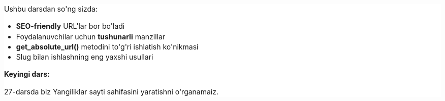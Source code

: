 Ushbu darsdan so'ng sizda:
- **SEO-friendly** URL'lar bor bo'ladi
- Foydalanuvchilar uchun **tushunarli** manzillar
- **get_absolute_url()** metodini to'g'ri ishlatish ko'nikmasi
- Slug bilan ishlashning eng yaxshi usullari

**Keyingi dars:**

27-darsda biz Yangiliklar sayti sahifasini yaratishni o'rganamaiz.